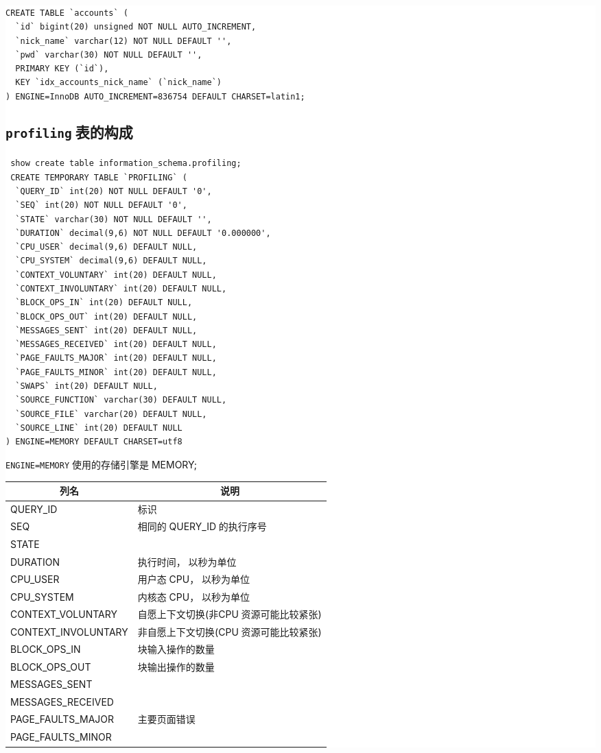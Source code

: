 ```mysql
CREATE TABLE `accounts` (
  `id` bigint(20) unsigned NOT NULL AUTO_INCREMENT,
  `nick_name` varchar(12) NOT NULL DEFAULT '',
  `pwd` varchar(30) NOT NULL DEFAULT '',
  PRIMARY KEY (`id`),
  KEY `idx_accounts_nick_name` (`nick_name`)
) ENGINE=InnoDB AUTO_INCREMENT=836754 DEFAULT CHARSET=latin1;
```



##  `profiling` 表的构成

```mysql
 show create table information_schema.profiling;
 CREATE TEMPORARY TABLE `PROFILING` (
  `QUERY_ID` int(20) NOT NULL DEFAULT '0',
  `SEQ` int(20) NOT NULL DEFAULT '0',
  `STATE` varchar(30) NOT NULL DEFAULT '',
  `DURATION` decimal(9,6) NOT NULL DEFAULT '0.000000',
  `CPU_USER` decimal(9,6) DEFAULT NULL,
  `CPU_SYSTEM` decimal(9,6) DEFAULT NULL,
  `CONTEXT_VOLUNTARY` int(20) DEFAULT NULL,
  `CONTEXT_INVOLUNTARY` int(20) DEFAULT NULL,
  `BLOCK_OPS_IN` int(20) DEFAULT NULL,
  `BLOCK_OPS_OUT` int(20) DEFAULT NULL,
  `MESSAGES_SENT` int(20) DEFAULT NULL,
  `MESSAGES_RECEIVED` int(20) DEFAULT NULL,
  `PAGE_FAULTS_MAJOR` int(20) DEFAULT NULL,
  `PAGE_FAULTS_MINOR` int(20) DEFAULT NULL,
  `SWAPS` int(20) DEFAULT NULL,
  `SOURCE_FUNCTION` varchar(30) DEFAULT NULL,
  `SOURCE_FILE` varchar(20) DEFAULT NULL,
  `SOURCE_LINE` int(20) DEFAULT NULL
) ENGINE=MEMORY DEFAULT CHARSET=utf8

```
`ENGINE=MEMORY`  使用的存储引擎是 MEMORY;

| 列名                | 说明                                   |
| ------------------- | -------------------------------------- |
| QUERY_ID            | 标识                                   |
| SEQ                 | 相同的 QUERY_ID 的执行序号             |
| STATE               |                                        |
| DURATION            | 执行时间， 以秒为单位                  |
| CPU_USER            | 用户态 CPU， 以秒为单位                |
| CPU_SYSTEM          | 内核态 CPU， 以秒为单位                |
| CONTEXT_VOLUNTARY   | 自愿上下文切换(非CPU 资源可能比较紧张) |
| CONTEXT_INVOLUNTARY | 非自愿上下文切换(CPU 资源可能比较紧张) |
| BLOCK_OPS_IN        | 块输入操作的数量                       |
| BLOCK_OPS_OUT       | 块输出操作的数量                       |
| MESSAGES_SENT       |                                        |
| MESSAGES_RECEIVED   |                                        |
| PAGE_FAULTS_MAJOR   | 主要页面错误                           |
| PAGE_FAULTS_MINOR   |                                        |